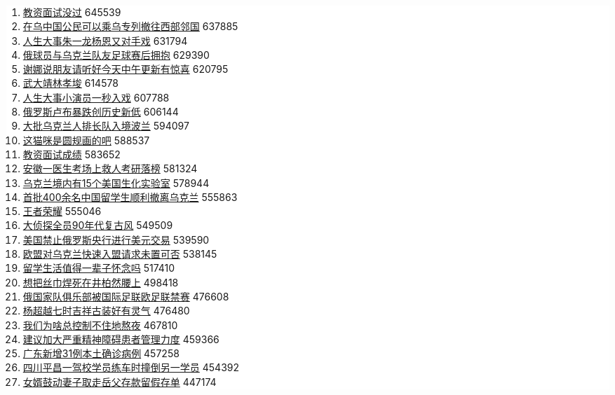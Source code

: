1. [教资面试没过](https://s.weibo.com/weibo?q=%E6%95%99%E8%B5%84%E9%9D%A2%E8%AF%95%E6%B2%A1%E8%BF%87&Refer=top) 645539
1. [在乌中国公民可以乘乌专列撤往西部邻国](https://s.weibo.com/weibo?q=%23%E5%9C%A8%E4%B9%8C%E4%B8%AD%E5%9B%BD%E5%85%AC%E6%B0%91%E5%8F%AF%E4%BB%A5%E4%B9%98%E4%B9%8C%E4%B8%93%E5%88%97%E6%92%A4%E5%BE%80%E8%A5%BF%E9%83%A8%E9%82%BB%E5%9B%BD%23&Refer=top) 637885
1. [人生大事朱一龙杨恩又对手戏](https://s.weibo.com/weibo?q=%23%E4%BA%BA%E7%94%9F%E5%A4%A7%E4%BA%8B%E6%9C%B1%E4%B8%80%E9%BE%99%E6%9D%A8%E6%81%A9%E5%8F%88%E5%AF%B9%E6%89%8B%E6%88%8F%23&Refer=top) 631794
1. [俄球员与乌克兰队友足球赛后拥抱](https://s.weibo.com/weibo?q=%23%E4%BF%84%E7%90%83%E5%91%98%E4%B8%8E%E4%B9%8C%E5%85%8B%E5%85%B0%E9%98%9F%E5%8F%8B%E8%B6%B3%E7%90%83%E8%B5%9B%E5%90%8E%E6%8B%A5%E6%8A%B1%23&Refer=top) 629390
1. [谢娜说朋友请听好今天中午更新有惊喜](https://s.weibo.com/weibo?q=%23%E8%B0%A2%E5%A8%9C%E8%AF%B4%E6%9C%8B%E5%8F%8B%E8%AF%B7%E5%90%AC%E5%A5%BD%E4%BB%8A%E5%A4%A9%E4%B8%AD%E5%8D%88%E6%9B%B4%E6%96%B0%E6%9C%89%E6%83%8A%E5%96%9C%23&Refer=top) 620795
1. [武大靖林孝埈](https://s.weibo.com/weibo?q=%E6%AD%A6%E5%A4%A7%E9%9D%96%E6%9E%97%E5%AD%9D%E5%9F%88&Refer=top) 614578
1. [人生大事小演员一秒入戏](https://s.weibo.com/weibo?q=%23%E4%BA%BA%E7%94%9F%E5%A4%A7%E4%BA%8B%E5%B0%8F%E6%BC%94%E5%91%98%E4%B8%80%E7%A7%92%E5%85%A5%E6%88%8F%23&Refer=top) 607788
1. [俄罗斯卢布暴跌创历史新低](https://s.weibo.com/weibo?q=%23%E4%BF%84%E7%BD%97%E6%96%AF%E5%8D%A2%E5%B8%83%E6%9A%B4%E8%B7%8C%E5%88%9B%E5%8E%86%E5%8F%B2%E6%96%B0%E4%BD%8E%23&Refer=top) 606144
1. [大批乌克兰人排长队入境波兰](https://s.weibo.com/weibo?q=%23%E5%A4%A7%E6%89%B9%E4%B9%8C%E5%85%8B%E5%85%B0%E4%BA%BA%E6%8E%92%E9%95%BF%E9%98%9F%E5%85%A5%E5%A2%83%E6%B3%A2%E5%85%B0%23&Refer=top) 594097
1. [这猫咪是圆规画的吧](https://s.weibo.com/weibo?q=%23%E8%BF%99%E7%8C%AB%E5%92%AA%E6%98%AF%E5%9C%86%E8%A7%84%E7%94%BB%E7%9A%84%E5%90%A7%23&Refer=top) 588537
1. [教资面试成绩](https://s.weibo.com/weibo?q=%E6%95%99%E8%B5%84%E9%9D%A2%E8%AF%95%E6%88%90%E7%BB%A9&Refer=top) 583652
1. [安徽一医生考场上救人考研落榜](https://s.weibo.com/weibo?q=%23%E5%AE%89%E5%BE%BD%E4%B8%80%E5%8C%BB%E7%94%9F%E8%80%83%E5%9C%BA%E4%B8%8A%E6%95%91%E4%BA%BA%E8%80%83%E7%A0%94%E8%90%BD%E6%A6%9C%23&Refer=top) 581324
1. [乌克兰境内有15个美国生化实验室](https://s.weibo.com/weibo?q=%23%E4%B9%8C%E5%85%8B%E5%85%B0%E5%A2%83%E5%86%85%E6%9C%8915%E4%B8%AA%E7%BE%8E%E5%9B%BD%E7%94%9F%E5%8C%96%E5%AE%9E%E9%AA%8C%E5%AE%A4%23&Refer=top) 578944
1. [首批400余名中国留学生顺利撤离乌克兰](https://s.weibo.com/weibo?q=%23%E9%A6%96%E6%89%B9400%E4%BD%99%E5%90%8D%E4%B8%AD%E5%9B%BD%E7%95%99%E5%AD%A6%E7%94%9F%E9%A1%BA%E5%88%A9%E6%92%A4%E7%A6%BB%E4%B9%8C%E5%85%8B%E5%85%B0%23&Refer=top) 555863
1. [王者荣耀](https://s.weibo.com/weibo?q=%E7%8E%8B%E8%80%85%E8%8D%A3%E8%80%80&Refer=top) 555046
1. [大侦探全员90年代复古风](https://s.weibo.com/weibo?q=%23%E5%A4%A7%E4%BE%A6%E6%8E%A2%E5%85%A8%E5%91%9890%E5%B9%B4%E4%BB%A3%E5%A4%8D%E5%8F%A4%E9%A3%8E%23&Refer=top) 549509
1. [美国禁止俄罗斯央行进行美元交易](https://s.weibo.com/weibo?q=%23%E7%BE%8E%E5%9B%BD%E7%A6%81%E6%AD%A2%E4%BF%84%E7%BD%97%E6%96%AF%E5%A4%AE%E8%A1%8C%E8%BF%9B%E8%A1%8C%E7%BE%8E%E5%85%83%E4%BA%A4%E6%98%93%23&Refer=top) 539590
1. [欧盟对乌克兰快速入盟请求未置可否](https://s.weibo.com/weibo?q=%23%E6%AC%A7%E7%9B%9F%E5%AF%B9%E4%B9%8C%E5%85%8B%E5%85%B0%E5%BF%AB%E9%80%9F%E5%85%A5%E7%9B%9F%E8%AF%B7%E6%B1%82%E6%9C%AA%E7%BD%AE%E5%8F%AF%E5%90%A6%23&Refer=top) 538145
1. [留学生活值得一辈子怀念吗](https://s.weibo.com/weibo?q=%23%E7%95%99%E5%AD%A6%E7%94%9F%E6%B4%BB%E5%80%BC%E5%BE%97%E4%B8%80%E8%BE%88%E5%AD%90%E6%80%80%E5%BF%B5%E5%90%97%23&Refer=top) 517410
1. [想把丝巾焊死在井柏然腰上](https://s.weibo.com/weibo?q=%23%E6%83%B3%E6%8A%8A%E4%B8%9D%E5%B7%BE%E7%84%8A%E6%AD%BB%E5%9C%A8%E4%BA%95%E6%9F%8F%E7%84%B6%E8%85%B0%E4%B8%8A%23&Refer=top) 498418
1. [俄国家队俱乐部被国际足联欧足联禁赛](https://s.weibo.com/weibo?q=%23%E4%BF%84%E5%9B%BD%E5%AE%B6%E9%98%9F%E4%BF%B1%E4%B9%90%E9%83%A8%E8%A2%AB%E5%9B%BD%E9%99%85%E8%B6%B3%E8%81%94%E6%AC%A7%E8%B6%B3%E8%81%94%E7%A6%81%E8%B5%9B%23&Refer=top) 476608
1. [杨超越七时吉祥古装好有灵气](https://s.weibo.com/weibo?q=%23%E6%9D%A8%E8%B6%85%E8%B6%8A%E4%B8%83%E6%97%B6%E5%90%89%E7%A5%A5%E5%8F%A4%E8%A3%85%E5%A5%BD%E6%9C%89%E7%81%B5%E6%B0%94%23&Refer=top) 476480
1. [我们为啥总控制不住地熬夜](https://s.weibo.com/weibo?q=%23%E6%88%91%E4%BB%AC%E4%B8%BA%E5%95%A5%E6%80%BB%E6%8E%A7%E5%88%B6%E4%B8%8D%E4%BD%8F%E5%9C%B0%E7%86%AC%E5%A4%9C%23&Refer=top) 467810
1. [建议加大严重精神障碍患者管理力度](https://s.weibo.com/weibo?q=%23%E5%BB%BA%E8%AE%AE%E5%8A%A0%E5%A4%A7%E4%B8%A5%E9%87%8D%E7%B2%BE%E7%A5%9E%E9%9A%9C%E7%A2%8D%E6%82%A3%E8%80%85%E7%AE%A1%E7%90%86%E5%8A%9B%E5%BA%A6%23&Refer=top) 459366
1. [广东新增31例本土确诊病例](https://s.weibo.com/weibo?q=%23%E5%B9%BF%E4%B8%9C%E6%96%B0%E5%A2%9E31%E4%BE%8B%E6%9C%AC%E5%9C%9F%E7%A1%AE%E8%AF%8A%E7%97%85%E4%BE%8B%23&Refer=top) 457258
1. [四川平昌一驾校学员练车时撞倒另一学员](https://s.weibo.com/weibo?q=%23%E5%9B%9B%E5%B7%9D%E5%B9%B3%E6%98%8C%E4%B8%80%E9%A9%BE%E6%A0%A1%E5%AD%A6%E5%91%98%E7%BB%83%E8%BD%A6%E6%97%B6%E6%92%9E%E5%80%92%E5%8F%A6%E4%B8%80%E5%AD%A6%E5%91%98%23&Refer=top) 454392
1. [女婿鼓动妻子取走岳父存款留假存单](https://s.weibo.com/weibo?q=%23%E5%A5%B3%E5%A9%BF%E9%BC%93%E5%8A%A8%E5%A6%BB%E5%AD%90%E5%8F%96%E8%B5%B0%E5%B2%B3%E7%88%B6%E5%AD%98%E6%AC%BE%E7%95%99%E5%81%87%E5%AD%98%E5%8D%95%23&Refer=top) 447174